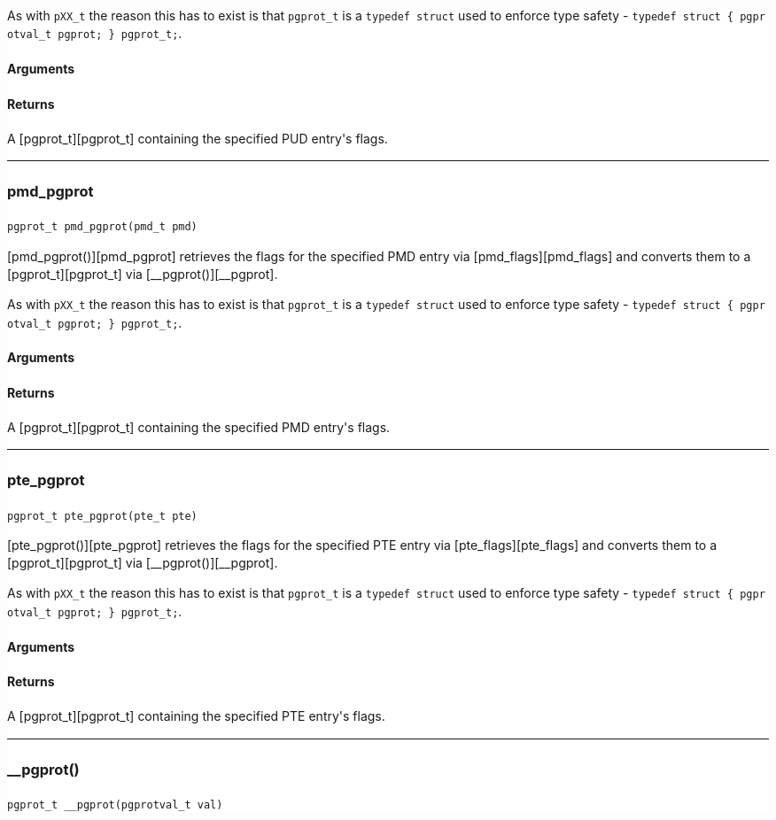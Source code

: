 As with `pXX_t` the reason this has to exist is that `pgprot_t` is a `typedef
struct` used to enforce type safety - `typedef struct { pgprotval_t pgprot; }
pgprot_t;`.

#### Arguments

#### Returns

A [pgprot_t][pgprot_t] containing the specified PUD entry's flags.

---

### pmd_pgprot

`pgprot_t pmd_pgprot(pmd_t pmd)`

[pmd_pgprot()][pmd_pgprot] retrieves the flags for the specified PMD entry via
[pmd_flags][pmd_flags] and converts them to a [pgprot_t][pgprot_t] via
[__pgprot()][__pgprot].

As with `pXX_t` the reason this has to exist is that `pgprot_t` is a `typedef
struct` used to enforce type safety - `typedef struct { pgprotval_t pgprot; }
pgprot_t;`.

#### Arguments

#### Returns

A [pgprot_t][pgprot_t] containing the specified PMD entry's flags.

---

### pte_pgprot

`pgprot_t pte_pgprot(pte_t pte)`

[pte_pgprot()][pte_pgprot] retrieves the flags for the specified PTE entry via
[pte_flags][pte_flags] and converts them to a [pgprot_t][pgprot_t] via
[__pgprot()][__pgprot].

As with `pXX_t` the reason this has to exist is that `pgprot_t` is a `typedef
struct` used to enforce type safety - `typedef struct { pgprotval_t pgprot; }
pgprot_t;`.

#### Arguments

#### Returns

A [pgprot_t][pgprot_t] containing the specified PTE entry's flags.

---

### __pgprot()

`pgprot_t __pgprot(pgprotval_t val)`
